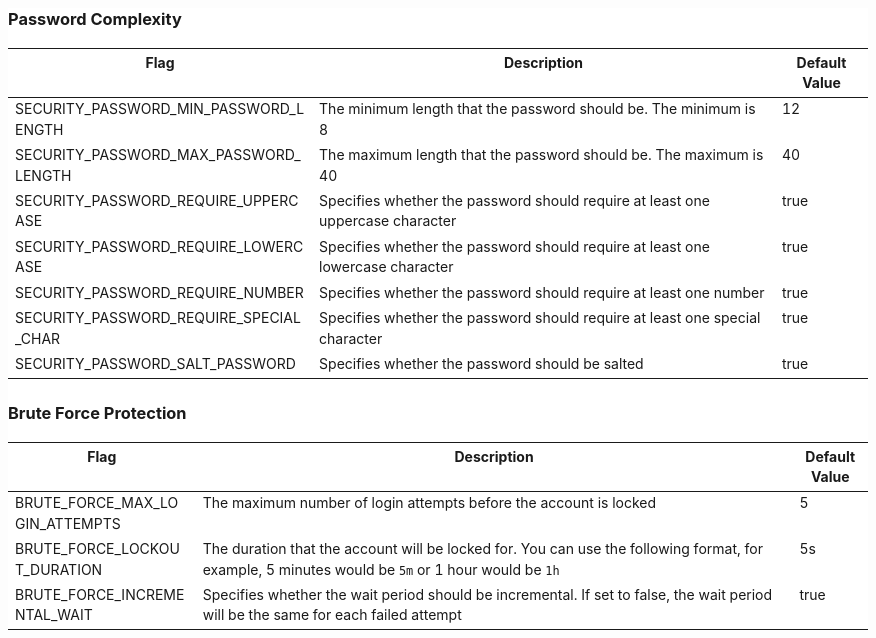 ### Password Complexity

| Flag | Description | Default Value |
| ---- | ----------- | ------------- |
| SECURITY_PASSWORD_MIN_PASSWORD_LENGTH | The minimum length that the password should be. The minimum is 8 | 12 |
| SECURITY_PASSWORD_MAX_PASSWORD_LENGTH | The maximum length that the password should be. The maximum is 40 | 40 |
| SECURITY_PASSWORD_REQUIRE_UPPERCASE | Specifies whether the password should require at least one uppercase character | true |
| SECURITY_PASSWORD_REQUIRE_LOWERCASE | Specifies whether the password should require at least one lowercase character | true |
| SECURITY_PASSWORD_REQUIRE_NUMBER | Specifies whether the password should require at least one number | true |
| SECURITY_PASSWORD_REQUIRE_SPECIAL_CHAR | Specifies whether the password should require at least one special character | true |
| SECURITY_PASSWORD_SALT_PASSWORD | Specifies whether the password should be salted | true |

### Brute Force Protection

| Flag | Description | Default Value |
| ---- | ----------- | ------------- |
| BRUTE_FORCE_MAX_LOGIN_ATTEMPTS | The maximum number of login attempts before the account is locked | 5 |
| BRUTE_FORCE_LOCKOUT_DURATION | The duration that the account will be locked for. You can use the following format, for example, 5 minutes would be `5m` or 1 hour would be `1h` | 5s |
| BRUTE_FORCE_INCREMENTAL_WAIT | Specifies whether the wait period should be incremental. If set to false, the wait period will be the same for each failed attempt | true |
